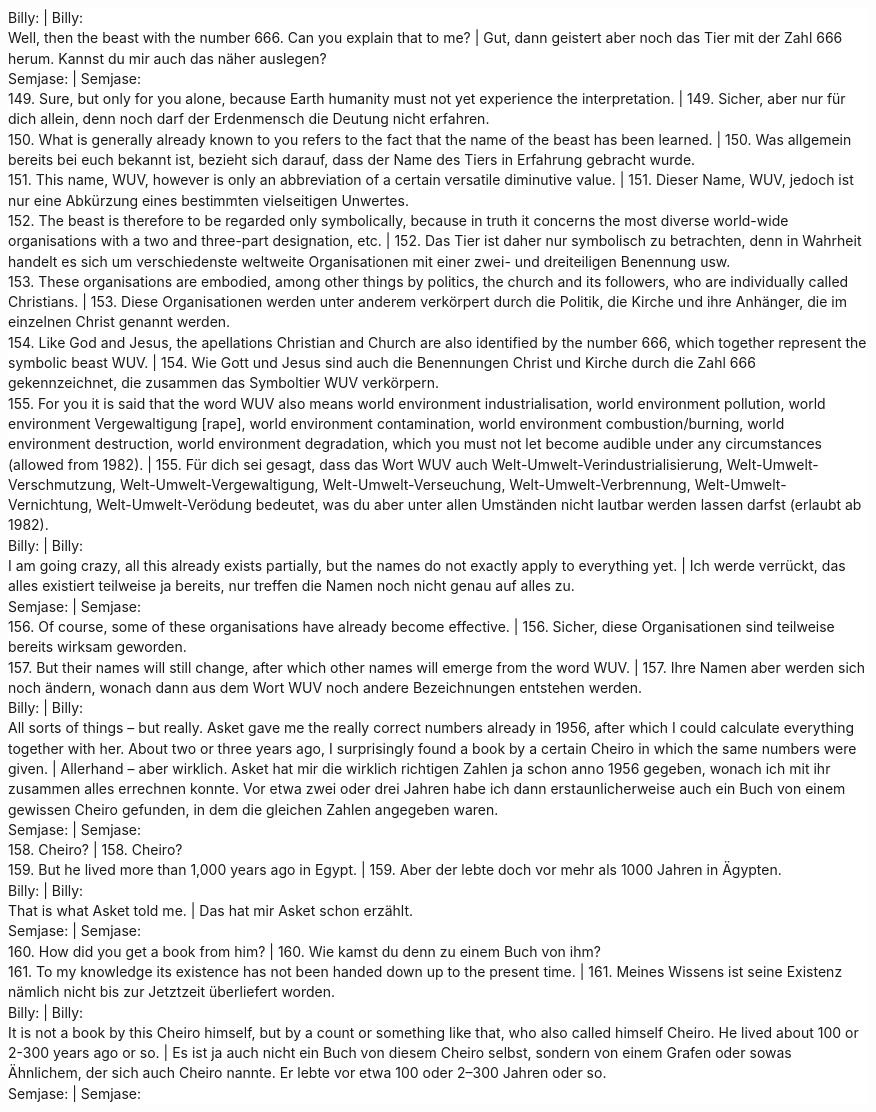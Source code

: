 Billy:  | Billy:   
Well, then the beast with the number 666. Can you explain that to me?  | Gut, dann geistert aber noch das Tier mit der Zahl 666 herum. Kannst du mir auch das näher auslegen?   
Semjase:  | Semjase:   
149. Sure, but only for you alone, because Earth humanity must not yet experience the interpretation.  | 149. Sicher, aber nur für dich allein, denn noch darf der Erdenmensch die Deutung nicht erfahren.   
150. What is generally already known to you refers to the fact that the name of the beast has been learned.  | 150. Was allgemein bereits bei euch bekannt ist, bezieht sich darauf, dass der Name des Tiers in Erfahrung gebracht wurde.   
151. This name, WUV, however is only an abbreviation of a certain versatile diminutive value.  | 151. Dieser Name, WUV, jedoch ist nur eine Abkürzung eines bestimmten vielseitigen Unwertes.   
152. The beast is therefore to be regarded only symbolically, because in truth it concerns the most diverse world-wide organisations with a two and three-part designation, etc.  | 152. Das Tier ist daher nur symbolisch zu betrachten, denn in Wahrheit handelt es sich um verschiedenste weltweite Organisationen mit einer zwei- und dreiteiligen Benennung usw.   
153. These organisations are embodied, among other things by politics, the church and its followers, who are individually called Christians.  | 153. Diese Organisationen werden unter anderem verkörpert durch die Politik, die Kirche und ihre Anhänger, die im einzelnen Christ genannt werden.   
154. Like God and Jesus, the apellations Christian and Church are also identified by the number 666, which together represent the symbolic beast WUV.  | 154. Wie Gott und Jesus sind auch die Benennungen Christ und Kirche durch die Zahl 666 gekennzeichnet, die zusammen das Symboltier WUV verkörpern.   
155. For you it is said that the word WUV also means world environment industrialisation, world environment pollution, world environment Vergewaltigung [rape], world environment contamination, world environment combustion/burning, world environment destruction, world environment degradation, which you must not let become audible under any circumstances (allowed from 1982).  | 155. Für dich sei gesagt, dass das Wort WUV auch Welt-Umwelt-Verindustrialisierung, Welt-Umwelt-Verschmutzung, Welt-Umwelt-Vergewaltigung, Welt-Umwelt-Verseuchung, Welt-Umwelt-Verbrennung, Welt-Umwelt-Vernichtung, Welt-Umwelt-Verödung bedeutet, was du aber unter allen Umständen nicht lautbar werden lassen darfst (erlaubt ab 1982).   
Billy:  | Billy:   
I am going crazy, all this already exists partially, but the names do not exactly apply to everything yet.  | Ich werde verrückt, das alles existiert teilweise ja bereits, nur treffen die Namen noch nicht genau auf alles zu.   
Semjase:  | Semjase:   
156. Of course, some of these organisations have already become effective.  | 156. Sicher, diese Organisationen sind teilweise bereits wirksam geworden.   
157. But their names will still change, after which other names will emerge from the word WUV.  | 157. Ihre Namen aber werden sich noch ändern, wonach dann aus dem Wort WUV noch andere Bezeichnungen entstehen werden.   
Billy:  | Billy:   
All sorts of things – but really. Asket gave me the really correct numbers already in 1956, after which I could calculate everything together with her. About two or three years ago, I surprisingly found a book by a certain Cheiro in which the same numbers were given.  | Allerhand – aber wirklich. Asket hat mir die wirklich richtigen Zahlen ja schon anno 1956 gegeben, wonach ich mit ihr zusammen alles errechnen konnte. Vor etwa zwei oder drei Jahren habe ich dann erstaunlicherweise auch ein Buch von einem gewissen Cheiro gefunden, in dem die gleichen Zahlen angegeben waren.   
Semjase:  | Semjase:   
158. Cheiro?  | 158. Cheiro?   
159. But he lived more than 1,000 years ago in Egypt.  | 159. Aber der lebte doch vor mehr als 1000 Jahren in Ägypten.   
Billy:  | Billy:   
That is what Asket told me.  | Das hat mir Asket schon erzählt.   
Semjase:  | Semjase:   
160. How did you get a book from him?  | 160. Wie kamst du denn zu einem Buch von ihm?   
161. To my knowledge its existence has not been handed down up to the present time.  | 161. Meines Wissens ist seine Existenz nämlich nicht bis zur Jetztzeit überliefert worden.   
Billy:  | Billy:   
It is not a book by this Cheiro himself, but by a count or something like that, who also called himself Cheiro. He lived about 100 or 2-300 years ago or so.  | Es ist ja auch nicht ein Buch von diesem Cheiro selbst, sondern von einem Grafen oder sowas Ähnlichem, der sich auch Cheiro nannte. Er lebte vor etwa 100 oder 2–300 Jahren oder so.   
Semjase:  | Semjase:   